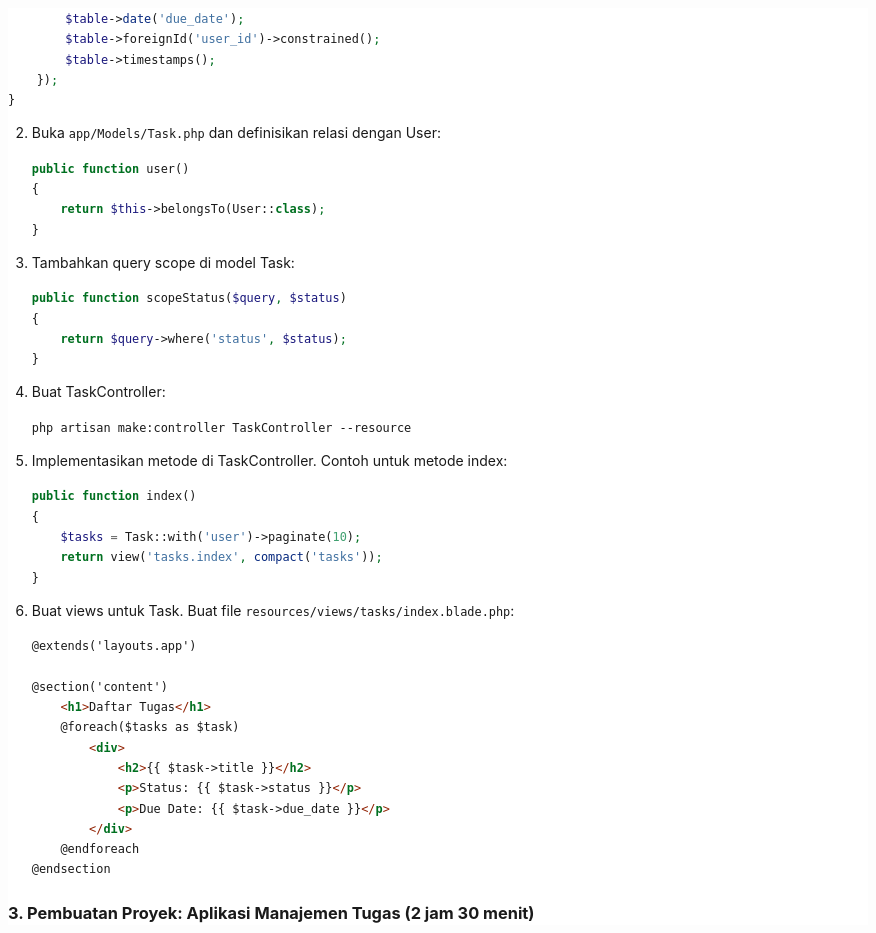    ```php
           $table->date('due_date');
           $table->foreignId('user_id')->constrained();
           $table->timestamps();
       });
   }
   ```

2. Buka `app/Models/Task.php` dan definisikan relasi dengan User:
   ```php
   public function user()
   {
       return $this->belongsTo(User::class);
   }
   ```

3. Tambahkan query scope di model Task:
   ```php
   public function scopeStatus($query, $status)
   {
       return $query->where('status', $status);
   }
   ```

4. Buat TaskController:
   ```
   php artisan make:controller TaskController --resource
   ```

5. Implementasikan metode di TaskController. Contoh untuk metode index:
   ```php
   public function index()
   {
       $tasks = Task::with('user')->paginate(10);
       return view('tasks.index', compact('tasks'));
   }
   ```

6. Buat views untuk Task. Buat file `resources/views/tasks/index.blade.php`:
   ```html
   @extends('layouts.app')
   
   @section('content')
       <h1>Daftar Tugas</h1>
       @foreach($tasks as $task)
           <div>
               <h2>{{ $task->title }}</h2>
               <p>Status: {{ $task->status }}</p>
               <p>Due Date: {{ $task->due_date }}</p>
           </div>
       @endforeach
   @endsection
   ```

### 3. Pembuatan Proyek: Aplikasi Manajemen Tugas (2 jam 30 menit)
